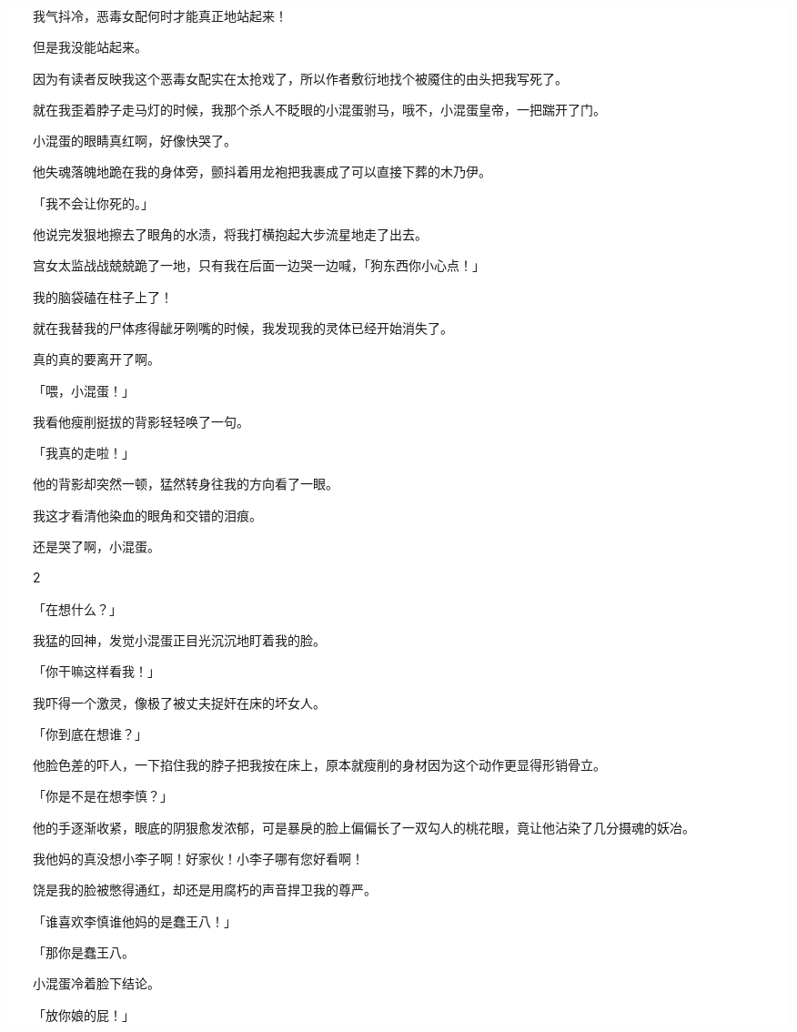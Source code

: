 &emsp;&emsp;我气抖冷，恶毒女配何时才能真正地站起来！  
  
&emsp;&emsp;但是我没能站起来。  
  
&emsp;&emsp;因为有读者反映我这个恶毒女配实在太抢戏了，所以作者敷衍地找个被魇住的由头把我写死了。  
  
&emsp;&emsp;就在我歪着脖子走马灯的时候，我那个杀人不眨眼的小混蛋驸马，哦不，小混蛋皇帝，一把踹开了门。  
  
&emsp;&emsp;小混蛋的眼睛真红啊，好像快哭了。  
  
&emsp;&emsp;他失魂落魄地跪在我的身体旁，颤抖着用龙袍把我裹成了可以直接下葬的木乃伊。  
  
&emsp;&emsp;「我不会让你死的。」  
  
&emsp;&emsp;他说完发狠地擦去了眼角的水渍，将我打横抱起大步流星地走了出去。  
  
&emsp;&emsp;宫女太监战战兢兢跪了一地，只有我在后面一边哭一边喊，「狗东西你小心点！」  
  
&emsp;&emsp;我的脑袋磕在柱子上了！  
  
&emsp;&emsp;就在我替我的尸体疼得龇牙咧嘴的时候，我发现我的灵体已经开始消失了。  
  
&emsp;&emsp;真的真的要离开了啊。  
  
&emsp;&emsp;「喂，小混蛋！」  
  
&emsp;&emsp;我看他瘦削挺拔的背影轻轻唤了一句。  
  
&emsp;&emsp;「我真的走啦！」  
  
&emsp;&emsp;他的背影却突然一顿，猛然转身往我的方向看了一眼。  
  
&emsp;&emsp;我这才看清他染血的眼角和交错的泪痕。  
  
&emsp;&emsp;还是哭了啊，小混蛋。  
  
&emsp;&emsp;2  
  
&emsp;&emsp;「在想什么？」  
  
&emsp;&emsp;我猛的回神，发觉小混蛋正目光沉沉地盯着我的脸。  
  
&emsp;&emsp;「你干嘛这样看我！」  
  
&emsp;&emsp;我吓得一个激灵，像极了被丈夫捉奸在床的坏女人。  
  
&emsp;&emsp;「你到底在想谁？」  
  
&emsp;&emsp;他脸色差的吓人，一下掐住我的脖子把我按在床上，原本就瘦削的身材因为这个动作更显得形销骨立。  
  
&emsp;&emsp;「你是不是在想李慎？」  
  
&emsp;&emsp;他的手逐渐收紧，眼底的阴狠愈发浓郁，可是暴戾的脸上偏偏长了一双勾人的桃花眼，竟让他沾染了几分摄魂的妖冶。  
  
&emsp;&emsp;我他妈的真没想小李子啊！好家伙！小李子哪有您好看啊！  
  
&emsp;&emsp;饶是我的脸被憋得通红，却还是用腐朽的声音捍卫我的尊严。  
  
&emsp;&emsp;「谁喜欢李慎谁他妈的是蠢王八！」  
  
&emsp;&emsp;「那你是蠢王八。  
  
&emsp;&emsp;小混蛋冷着脸下结论。  
  
&emsp;&emsp;「放你娘的屁！」  
  